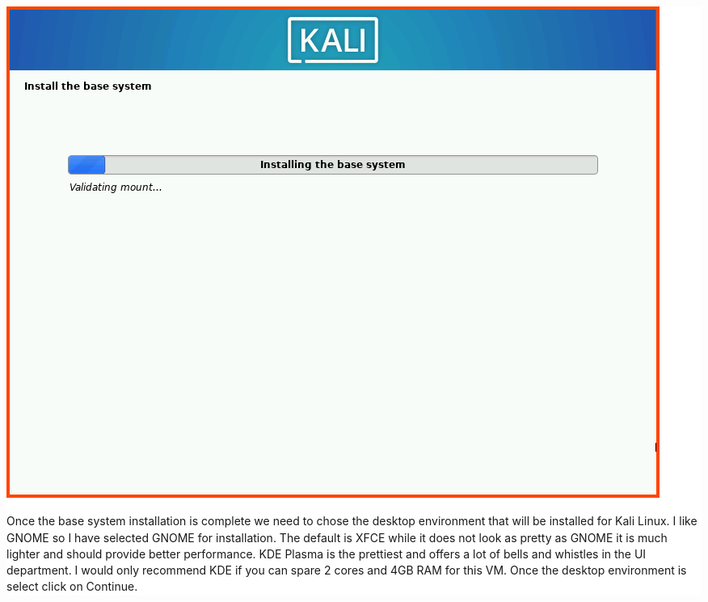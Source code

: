 ![kali-15|540](images/building-home-lab-part-3/kali-15.png)

Once the base system installation is complete we need to chose the desktop environment that will be installed for Kali Linux. I like GNOME so I have selected GNOME for installation. The default is XFCE while it does not look as pretty as GNOME it is much lighter and should provide better performance. KDE Plasma is the prettiest and offers a lot of bells and whistles in the UI department. I would only recommend KDE if you can spare 2 cores and 4GB RAM for this VM. Once the desktop environment is select click on Continue.
